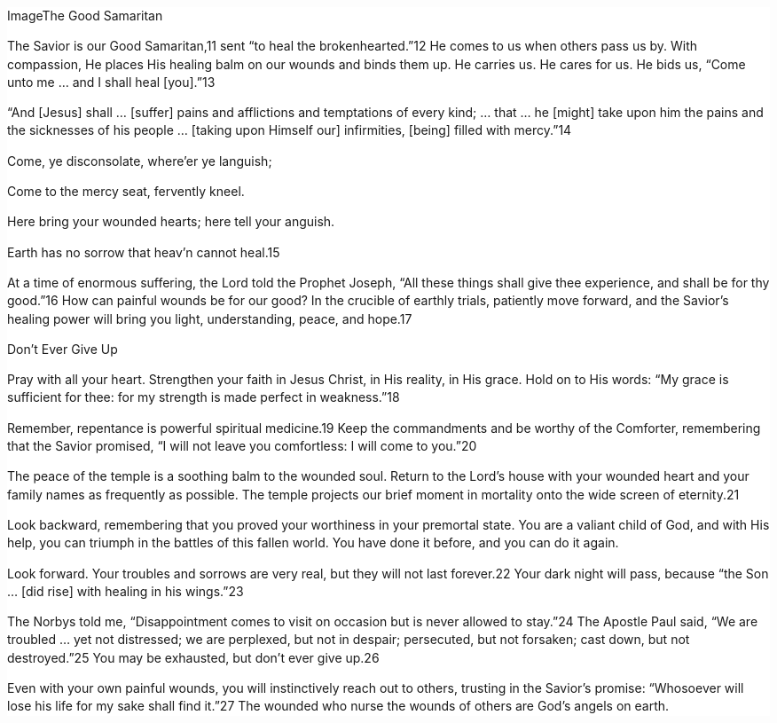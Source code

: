   ImageThe Good Samaritan

The Savior is our Good Samaritan,11 sent “to heal the brokenhearted.”12 He comes to us when others pass us by. With compassion, He places His healing balm on our wounds and binds them up. He carries us. He cares for us. He bids us, “Come unto me … and I shall heal [you].”13

“And [Jesus] shall … [suffer] pains and afflictions and temptations of every kind; … that … he [might] take upon him the pains and the sicknesses of his people … [taking upon Himself our] infirmities, [being] filled with mercy.”14





Come, ye disconsolate, where’er ye languish;

Come to the mercy seat, fervently kneel.

Here bring your wounded hearts; here tell your anguish.

Earth has no sorrow that heav’n cannot heal.15





At a time of enormous suffering, the Lord told the Prophet Joseph, “All these things shall give thee experience, and shall be for thy good.”16 How can painful wounds be for our good? In the crucible of earthly trials, patiently move forward, and the Savior’s healing power will bring you light, understanding, peace, and hope.17







Don’t Ever Give Up



Pray with all your heart. Strengthen your faith in Jesus Christ, in His reality, in His grace. Hold on to His words: “My grace is sufficient for thee: for my strength is made perfect in weakness.”18

Remember, repentance is powerful spiritual medicine.19 Keep the commandments and be worthy of the Comforter, remembering that the Savior promised, “I will not leave you comfortless: I will come to you.”20

The peace of the temple is a soothing balm to the wounded soul. Return to the Lord’s house with your wounded heart and your family names as frequently as possible. The temple projects our brief moment in mortality onto the wide screen of eternity.21

Look backward, remembering that you proved your worthiness in your premortal state. You are a valiant child of God, and with His help, you can triumph in the battles of this fallen world. You have done it before, and you can do it again.

Look forward. Your troubles and sorrows are very real, but they will not last forever.22 Your dark night will pass, because “the Son … [did rise] with healing in his wings.”23

The Norbys told me, “Disappointment comes to visit on occasion but is never allowed to stay.”24 The Apostle Paul said, “We are troubled … yet not distressed; we are perplexed, but not in despair; persecuted, but not forsaken; cast down, but not destroyed.”25 You may be exhausted, but don’t ever give up.26

Even with your own painful wounds, you will instinctively reach out to others, trusting in the Savior’s promise: “Whosoever will lose his life for my sake shall find it.”27 The wounded who nurse the wounds of others are God’s angels on earth.
